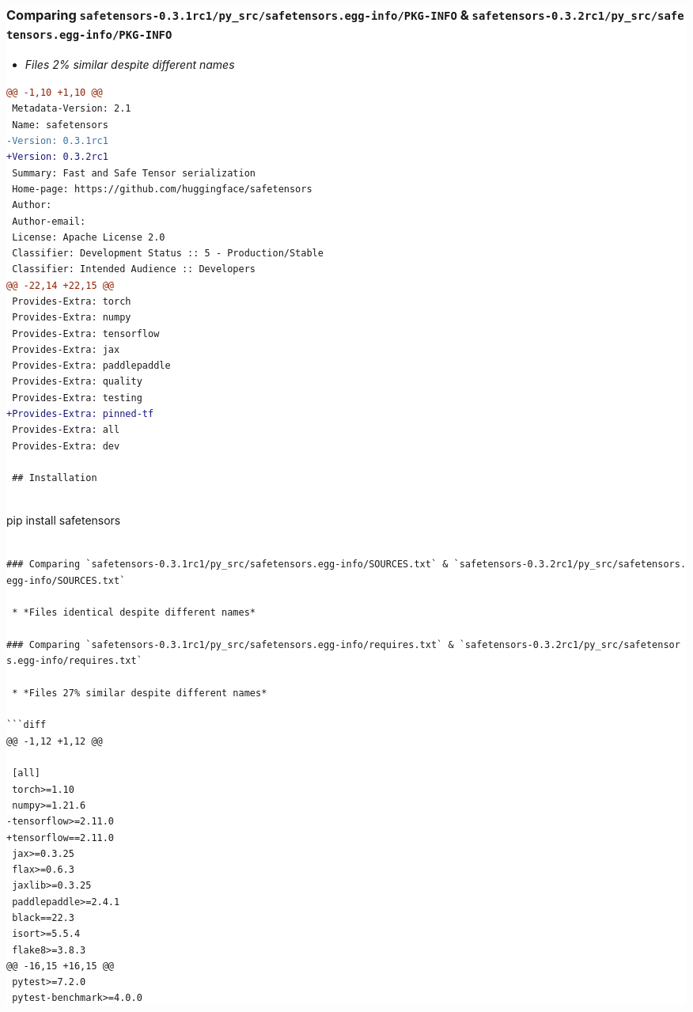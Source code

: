 ### Comparing `safetensors-0.3.1rc1/py_src/safetensors.egg-info/PKG-INFO` & `safetensors-0.3.2rc1/py_src/safetensors.egg-info/PKG-INFO`

 * *Files 2% similar despite different names*

```diff
@@ -1,10 +1,10 @@
 Metadata-Version: 2.1
 Name: safetensors
-Version: 0.3.1rc1
+Version: 0.3.2rc1
 Summary: Fast and Safe Tensor serialization
 Home-page: https://github.com/huggingface/safetensors
 Author: 
 Author-email: 
 License: Apache License 2.0
 Classifier: Development Status :: 5 - Production/Stable
 Classifier: Intended Audience :: Developers
@@ -22,14 +22,15 @@
 Provides-Extra: torch
 Provides-Extra: numpy
 Provides-Extra: tensorflow
 Provides-Extra: jax
 Provides-Extra: paddlepaddle
 Provides-Extra: quality
 Provides-Extra: testing
+Provides-Extra: pinned-tf
 Provides-Extra: all
 Provides-Extra: dev
 
 ## Installation
 
 ```
 pip install safetensors
```

### Comparing `safetensors-0.3.1rc1/py_src/safetensors.egg-info/SOURCES.txt` & `safetensors-0.3.2rc1/py_src/safetensors.egg-info/SOURCES.txt`

 * *Files identical despite different names*

### Comparing `safetensors-0.3.1rc1/py_src/safetensors.egg-info/requires.txt` & `safetensors-0.3.2rc1/py_src/safetensors.egg-info/requires.txt`

 * *Files 27% similar despite different names*

```diff
@@ -1,12 +1,12 @@
 
 [all]
 torch>=1.10
 numpy>=1.21.6
-tensorflow>=2.11.0
+tensorflow==2.11.0
 jax>=0.3.25
 flax>=0.6.3
 jaxlib>=0.3.25
 paddlepaddle>=2.4.1
 black==22.3
 isort>=5.5.4
 flake8>=3.8.3
@@ -16,15 +16,15 @@
 pytest>=7.2.0
 pytest-benchmark>=4.0.0
```